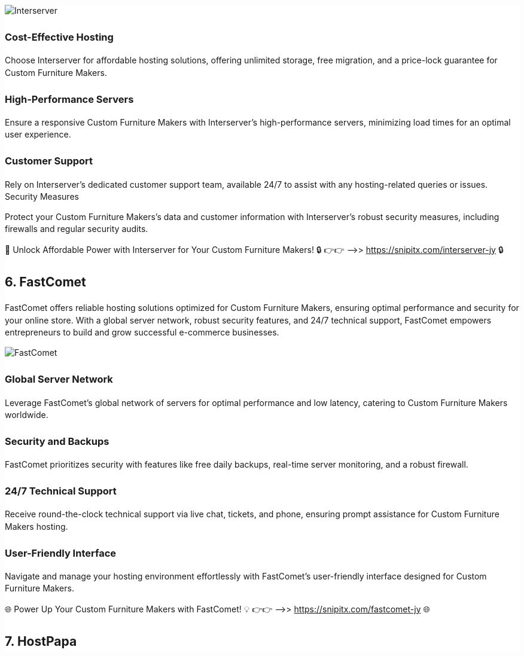 ![Interserver](https://i.imgur.com/OM5dOEW.jpeg "Interserver Hosting")

### Cost-Effective Hosting
Choose Interserver for affordable hosting solutions, offering unlimited storage, free migration, and a price-lock guarantee for Custom Furniture Makers.

### High-Performance Servers
Ensure a responsive Custom Furniture Makers with Interserver’s high-performance servers, minimizing load times for an optimal user experience.

### Customer Support
Rely on Interserver’s dedicated customer support team, available 24/7 to assist with any hosting-related queries or issues.
Security Measures

Protect your Custom Furniture Makers’s data and customer information with Interserver’s robust security measures, including firewalls and regular security audits.

💸 Unlock Affordable Power with Interserver for Your Custom Furniture Makers! 🔒
👉👉 -->> https://snipitx.com/interserver-jy 🔒

## 6. FastComet

FastComet offers reliable hosting solutions optimized for Custom Furniture Makers, ensuring optimal performance and security for your online store. With a global server network, robust security features, and 24/7 technical support, FastComet empowers entrepreneurs to build and grow successful e-commerce businesses.

![FastComet](https://i.imgur.com/7qgXuWp.png "FastComet Hosting")

### Global Server Network
Leverage FastComet’s global network of servers for optimal performance and low latency, catering to Custom Furniture Makers worldwide.

### Security and Backups
FastComet prioritizes security with features like free daily backups, real-time server monitoring, and a robust firewall.

### 24/7 Technical Support
Receive round-the-clock technical support via live chat, tickets, and phone, ensuring prompt assistance for Custom Furniture Makers hosting.

### User-Friendly Interface
Navigate and manage your hosting environment effortlessly with FastComet’s user-friendly interface designed for Custom Furniture Makers.

🌐 Power Up Your Custom Furniture Makers with FastComet! 💡
👉👉 -->> https://snipitx.com/fastcomet-jy 🌐

## 7. HostPapa
